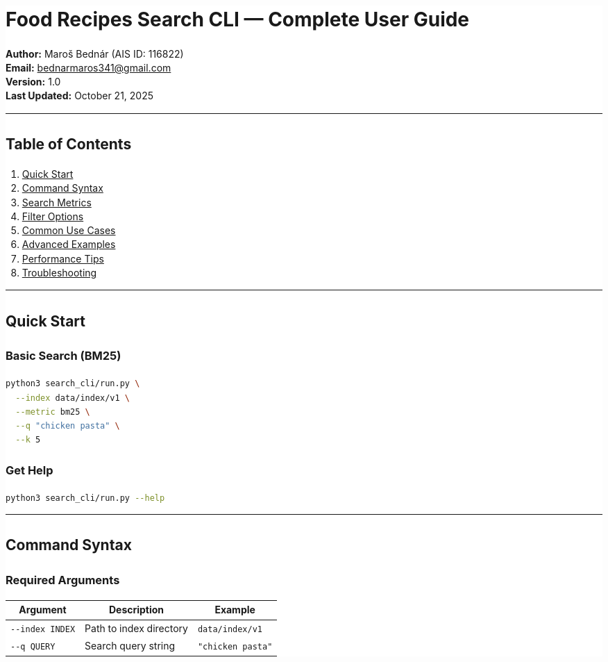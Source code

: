 # Food Recipes Search CLI — Complete User Guide

**Author:** Maroš Bednár (AIS ID: 116822)  
**Email:** bednarmaros341@gmail.com  
**Version:** 1.0  
**Last Updated:** October 21, 2025

---

## Table of Contents

1. [Quick Start](#quick-start)
2. [Command Syntax](#command-syntax)
3. [Search Metrics](#search-metrics)
4. [Filter Options](#filter-options)
5. [Common Use Cases](#common-use-cases)
6. [Advanced Examples](#advanced-examples)
7. [Performance Tips](#performance-tips)
8. [Troubleshooting](#troubleshooting)

---

## Quick Start

### Basic Search (BM25)
```bash
python3 search_cli/run.py \
  --index data/index/v1 \
  --metric bm25 \
  --q "chicken pasta" \
  --k 5
```

### Get Help
```bash
python3 search_cli/run.py --help
```

---

## Command Syntax

### Required Arguments

| Argument | Description | Example |
|----------|-------------|---------|
| `--index INDEX` | Path to index directory | `data/index/v1` |
| `--q QUERY` | Search query string | `"chicken pasta"` |
